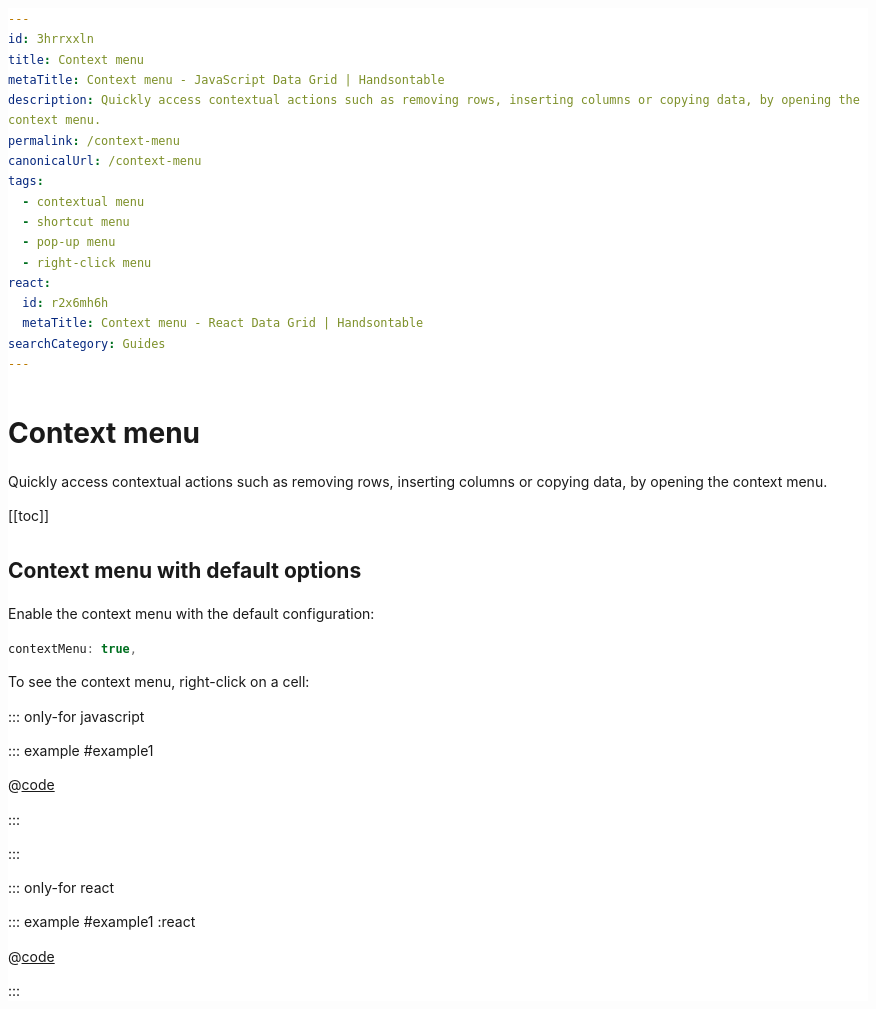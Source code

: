 ```yaml
---
id: 3hrrxxln
title: Context menu
metaTitle: Context menu - JavaScript Data Grid | Handsontable
description: Quickly access contextual actions such as removing rows, inserting columns or copying data, by opening the context menu.
permalink: /context-menu
canonicalUrl: /context-menu
tags:
  - contextual menu
  - shortcut menu
  - pop-up menu
  - right-click menu
react:
  id: r2x6mh6h
  metaTitle: Context menu - React Data Grid | Handsontable
searchCategory: Guides
---
```


# Context menu

Quickly access contextual actions such as removing rows, inserting columns or copying data, by opening the context menu.

[[toc]]

## Context menu with default options

Enable the context menu with the default configuration:

```js
contextMenu: true,
```

To see the context menu, right-click on a cell:

::: only-for javascript

::: example #example1

@[code](@/content/guides/accessories-and-menus/context-menu/javascript/example1.js)

:::

:::

::: only-for react

::: example #example1 :react

@[code](@/content/guides/accessories-and-menus/context-menu/react/example1.jsx)

:::
